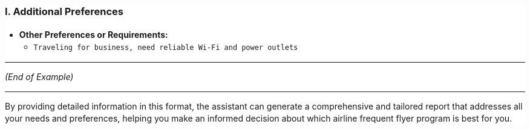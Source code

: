 ### **I. Additional Preferences**

- **Other Preferences or Requirements:**
  - `Traveling for business, need reliable Wi-Fi and power outlets`

---

*(End of Example)*

---

By providing detailed information in this format, the assistant can generate a comprehensive and tailored report that addresses all your needs and preferences, helping you make an informed decision about which airline frequent flyer program is best for you.
